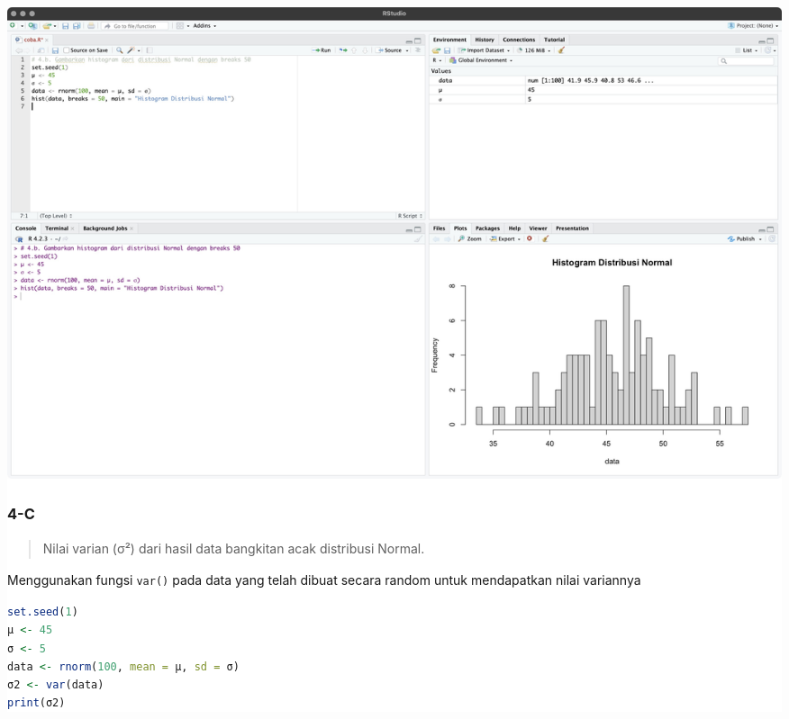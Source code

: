 ![4-b](gambar/4/4-b.jpg)  

### 4-C

>Nilai varian (σ²) dari hasil data bangkitan acak distribusi Normal.

Menggunakan fungsi `var()` pada data yang telah dibuat secara random untuk mendapatkan nilai variannya

```R
set.seed(1) 
µ <- 45
σ <- 5
data <- rnorm(100, mean = µ, sd = σ)
σ2 <- var(data)
print(σ2)
```
